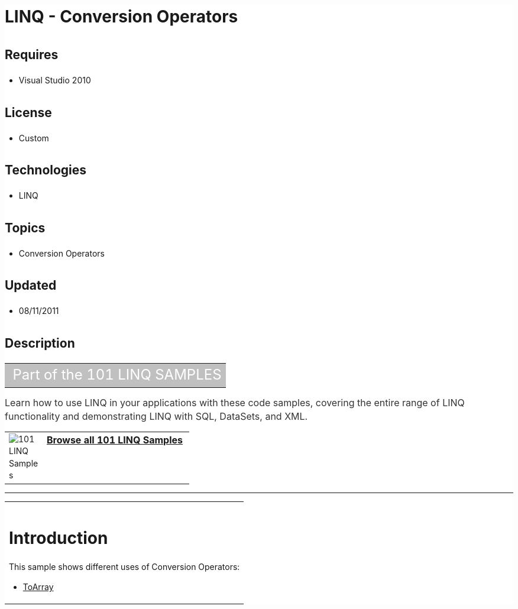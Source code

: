 # LINQ - Conversion Operators
## Requires
- Visual Studio 2010
## License
- Custom
## Technologies
- LINQ
## Topics
- Conversion Operators
## Updated
- 08/11/2011
## Description

<table border="0" cellspacing="2" cellpadding="1" width="100%">
<tbody>
<tr align="left" valign="top">
<td align="left" valign="middle" style="background-color:#c0c0c0"><span style="color:#ffffff; font-size:x-large">&nbsp;Part of the 101 LINQ SAMPLES</span></td>
</tr>
</tbody>
</table>
<div class="RoundedBox">
<div class="boxheader">
<div class="BostonPostCard"></div>
</div>
<div class="boxheader"><span style="font-size:medium; background-color:#ffffff; color:#333333">Learn how to use LINQ in your applications with these code samples, covering the entire range of LINQ functionality and demonstrating LINQ with SQL, DataSets, and
 XML.</span></div>
<div class="boxcontent">
<table border="0" cellspacing="2" cellpadding="1" width="100%">
<tbody>
<tr align="left" valign="top">
<td width="50px" align="left" valign="middle"><a href="http://archive.msdn.microsoft.com/vb2008samples/Release/ProjectReleases.aspx?ReleaseId=1426"><img title="101 LINQ Samples" src="-dd183105.download_45(en-us,msdn.10).jpg" alt="101 LINQ Samples" align="left"></a></td>
<td align="left" valign="middle"><span style="font-size:medium"><strong><a href="http://code.msdn.microsoft.com/101-LINQ-Samples-3fb9811b/viewsamplepack">Browse all 101 LINQ Samples</a>&nbsp;</strong></span></td>
</tr>
</tbody>
</table>
</div>
<hr>
</div>
<table class="multicol">
<tbody>
<tr>
<td class="innercol" valign="top">
<div class="maincolumn">
<div class="BostonPostCard"></div>
<h1 id="Introduction">Introduction</h1>
<p>This sample shows different uses of Conversion Operators:</p>
<ul>
<li><a title="This sample uses ToArray to immediately evaluate a sequence into an array." href="#ToArray">ToArray</a>